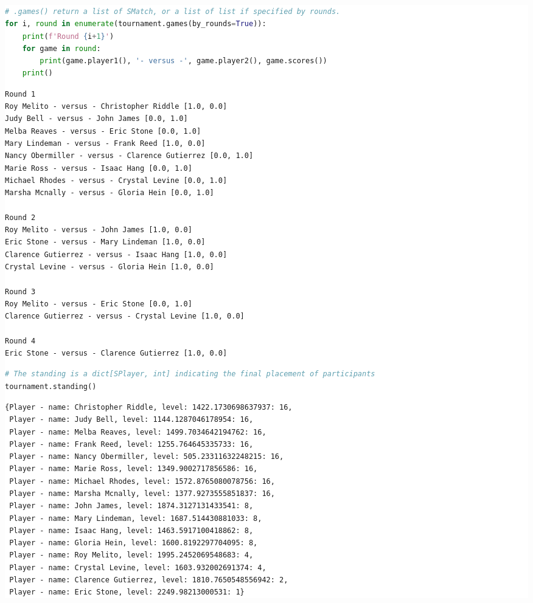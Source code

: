 

```python
# .games() return a list of SMatch, or a list of list if specified by rounds.
for i, round in enumerate(tournament.games(by_rounds=True)):
    print(f'Round {i+1}')
    for game in round:
        print(game.player1(), '- versus -', game.player2(), game.scores())
    print()
```

    Round 1
    Roy Melito - versus - Christopher Riddle [1.0, 0.0]
    Judy Bell - versus - John James [0.0, 1.0]
    Melba Reaves - versus - Eric Stone [0.0, 1.0]
    Mary Lindeman - versus - Frank Reed [1.0, 0.0]
    Nancy Obermiller - versus - Clarence Gutierrez [0.0, 1.0]
    Marie Ross - versus - Isaac Hang [0.0, 1.0]
    Michael Rhodes - versus - Crystal Levine [0.0, 1.0]
    Marsha Mcnally - versus - Gloria Hein [0.0, 1.0]
    
    Round 2
    Roy Melito - versus - John James [1.0, 0.0]
    Eric Stone - versus - Mary Lindeman [1.0, 0.0]
    Clarence Gutierrez - versus - Isaac Hang [1.0, 0.0]
    Crystal Levine - versus - Gloria Hein [1.0, 0.0]
    
    Round 3
    Roy Melito - versus - Eric Stone [0.0, 1.0]
    Clarence Gutierrez - versus - Crystal Levine [1.0, 0.0]
    
    Round 4
    Eric Stone - versus - Clarence Gutierrez [1.0, 0.0]
    



```python
# The standing is a dict[SPlayer, int] indicating the final placement of participants
tournament.standing()
```




    {Player - name: Christopher Riddle, level: 1422.1730698637937: 16,
     Player - name: Judy Bell, level: 1144.1287046178954: 16,
     Player - name: Melba Reaves, level: 1499.7034642194762: 16,
     Player - name: Frank Reed, level: 1255.764645335733: 16,
     Player - name: Nancy Obermiller, level: 505.23311632248215: 16,
     Player - name: Marie Ross, level: 1349.9002717856586: 16,
     Player - name: Michael Rhodes, level: 1572.8765080078756: 16,
     Player - name: Marsha Mcnally, level: 1377.9273555851837: 16,
     Player - name: John James, level: 1874.3127131433541: 8,
     Player - name: Mary Lindeman, level: 1687.514430881033: 8,
     Player - name: Isaac Hang, level: 1463.5917100418862: 8,
     Player - name: Gloria Hein, level: 1600.8192297704095: 8,
     Player - name: Roy Melito, level: 1995.2452069548683: 4,
     Player - name: Crystal Levine, level: 1603.932002691374: 4,
     Player - name: Clarence Gutierrez, level: 1810.7650548556942: 2,
     Player - name: Eric Stone, level: 2249.98213000531: 1}
